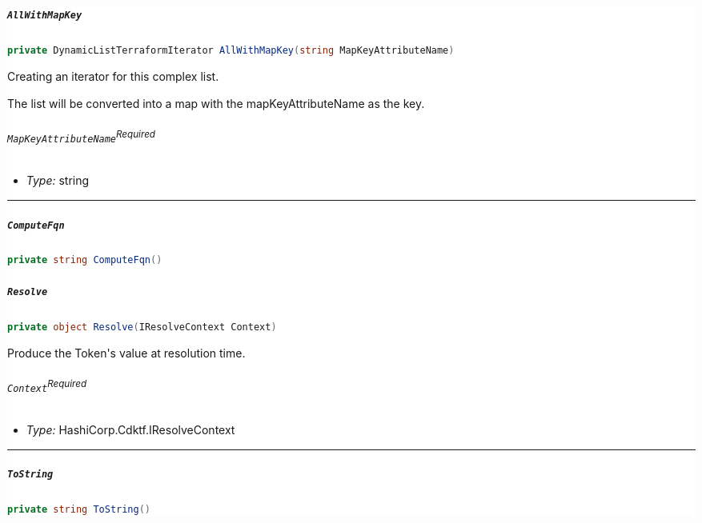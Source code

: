 
##### `AllWithMapKey` <a name="AllWithMapKey" id="@cdktf/provider-upcloud.dataUpcloudManagedObjectStorageRegions.DataUpcloudManagedObjectStorageRegionsRegionsList.allWithMapKey"></a>

```csharp
private DynamicListTerraformIterator AllWithMapKey(string MapKeyAttributeName)
```

Creating an iterator for this complex list.

The list will be converted into a map with the mapKeyAttributeName as the key.

###### `MapKeyAttributeName`<sup>Required</sup> <a name="MapKeyAttributeName" id="@cdktf/provider-upcloud.dataUpcloudManagedObjectStorageRegions.DataUpcloudManagedObjectStorageRegionsRegionsList.allWithMapKey.parameter.mapKeyAttributeName"></a>

- *Type:* string

---

##### `ComputeFqn` <a name="ComputeFqn" id="@cdktf/provider-upcloud.dataUpcloudManagedObjectStorageRegions.DataUpcloudManagedObjectStorageRegionsRegionsList.computeFqn"></a>

```csharp
private string ComputeFqn()
```

##### `Resolve` <a name="Resolve" id="@cdktf/provider-upcloud.dataUpcloudManagedObjectStorageRegions.DataUpcloudManagedObjectStorageRegionsRegionsList.resolve"></a>

```csharp
private object Resolve(IResolveContext Context)
```

Produce the Token's value at resolution time.

###### `Context`<sup>Required</sup> <a name="Context" id="@cdktf/provider-upcloud.dataUpcloudManagedObjectStorageRegions.DataUpcloudManagedObjectStorageRegionsRegionsList.resolve.parameter._context"></a>

- *Type:* HashiCorp.Cdktf.IResolveContext

---

##### `ToString` <a name="ToString" id="@cdktf/provider-upcloud.dataUpcloudManagedObjectStorageRegions.DataUpcloudManagedObjectStorageRegionsRegionsList.toString"></a>

```csharp
private string ToString()
```

